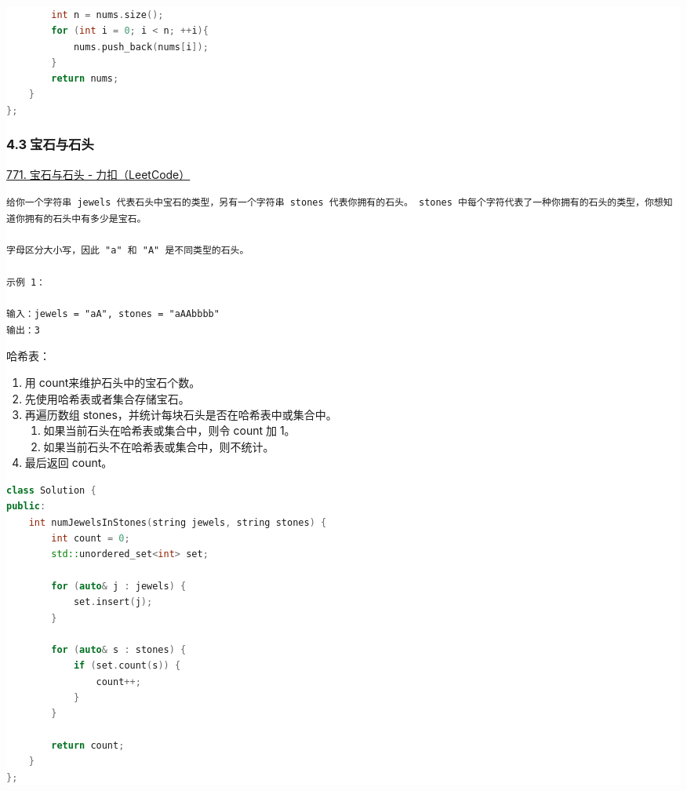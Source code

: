 ```cpp
        int n = nums.size();
        for (int i = 0; i < n; ++i){
            nums.push_back(nums[i]);
        }
        return nums;
    }
};
```

### 4.3 宝石与石头

[771. 宝石与石头 - 力扣（LeetCode）](https://leetcode.cn/problems/jewels-and-stones/description/ "771. 宝石与石头 - 力扣（LeetCode）")

```.properties
给你一个字符串 jewels 代表石头中宝石的类型，另有一个字符串 stones 代表你拥有的石头。 stones 中每个字符代表了一种你拥有的石头的类型，你想知道你拥有的石头中有多少是宝石。

字母区分大小写，因此 "a" 和 "A" 是不同类型的石头。

示例 1：

输入：jewels = "aA", stones = "aAAbbbb"
输出：3
```

哈希表：

1.  用 count来维护石头中的宝石个数。
2.  先使用哈希表或者集合存储宝石。
3.  再遍历数组 stones，并统计每块石头是否在哈希表中或集合中。
    1.  如果当前石头在哈希表或集合中，则令 count 加 1。
    2.  如果当前石头不在哈希表或集合中，则不统计。
4.  最后返回 count。

```cpp
class Solution {
public:
    int numJewelsInStones(string jewels, string stones) {
        int count = 0;
        std::unordered_set<int> set;
        
        for (auto& j : jewels) {
            set.insert(j);
        }

        for (auto& s : stones) {
            if (set.count(s)) {
                count++;
            }
        }

        return count;
    }
};
```
